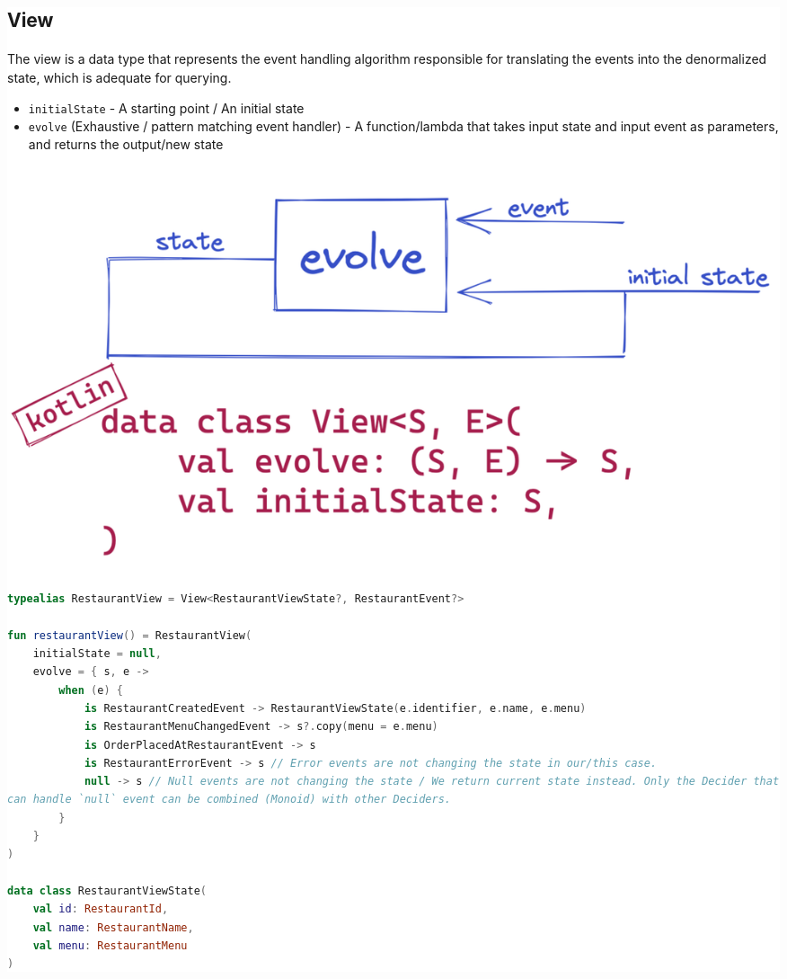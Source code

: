 ## View

The view is a data type that represents the event handling algorithm responsible for translating the events into the
denormalized state, which is adequate for querying.

- `initialState` - A starting point / An initial state
- `evolve` (Exhaustive / pattern matching event handler) - A function/lambda that takes input state and input event as
  parameters, and returns the output/new state

![view image](/img/view-kotlin.png)

<Tabs groupId="concept" queryString="concept">
  <TabItem value="restaurant" label="Restaurant">

```kotlin
typealias RestaurantView = View<RestaurantViewState?, RestaurantEvent?>

fun restaurantView() = RestaurantView(
    initialState = null,
    evolve = { s, e ->
        when (e) {
            is RestaurantCreatedEvent -> RestaurantViewState(e.identifier, e.name, e.menu)
            is RestaurantMenuChangedEvent -> s?.copy(menu = e.menu)
            is OrderPlacedAtRestaurantEvent -> s
            is RestaurantErrorEvent -> s // Error events are not changing the state in our/this case.
            null -> s // Null events are not changing the state / We return current state instead. Only the Decider that can handle `null` event can be combined (Monoid) with other Deciders.
        }
    }
)

data class RestaurantViewState(
    val id: RestaurantId,
    val name: RestaurantName,
    val menu: RestaurantMenu
)
```
